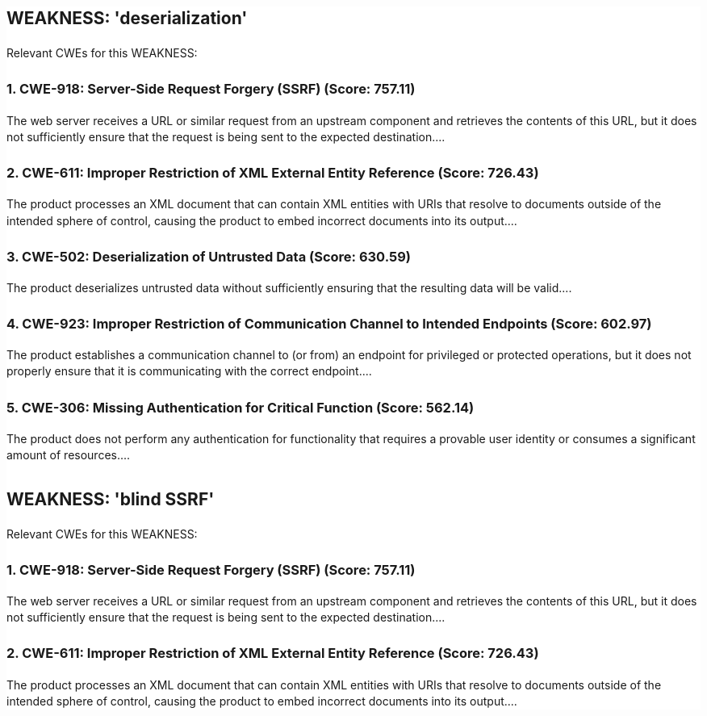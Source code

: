 ## WEAKNESS: 'deserialization'

Relevant CWEs for this WEAKNESS:

### 1. CWE-918: Server-Side Request Forgery (SSRF) (Score: 757.11)

The web server receives a URL or similar request from an upstream component and retrieves the contents of this URL, but it does not sufficiently ensure that the request is being sent to the expected destination....

### 2. CWE-611: Improper Restriction of XML External Entity Reference (Score: 726.43)

The product processes an XML document that can contain XML entities with URIs that resolve to documents outside of the intended sphere of control, causing the product to embed incorrect documents into its output....

### 3. CWE-502: Deserialization of Untrusted Data (Score: 630.59)

The product deserializes untrusted data without sufficiently ensuring that the resulting data will be valid....

### 4. CWE-923: Improper Restriction of Communication Channel to Intended Endpoints (Score: 602.97)

The product establishes a communication channel to (or from) an endpoint for privileged or protected operations, but it does not properly ensure that it is communicating with the correct endpoint....

### 5. CWE-306: Missing Authentication for Critical Function (Score: 562.14)

The product does not perform any authentication for functionality that requires a provable user identity or consumes a significant amount of resources....

## WEAKNESS: 'blind SSRF'

Relevant CWEs for this WEAKNESS:

### 1. CWE-918: Server-Side Request Forgery (SSRF) (Score: 757.11)

The web server receives a URL or similar request from an upstream component and retrieves the contents of this URL, but it does not sufficiently ensure that the request is being sent to the expected destination....

### 2. CWE-611: Improper Restriction of XML External Entity Reference (Score: 726.43)

The product processes an XML document that can contain XML entities with URIs that resolve to documents outside of the intended sphere of control, causing the product to embed incorrect documents into its output....
